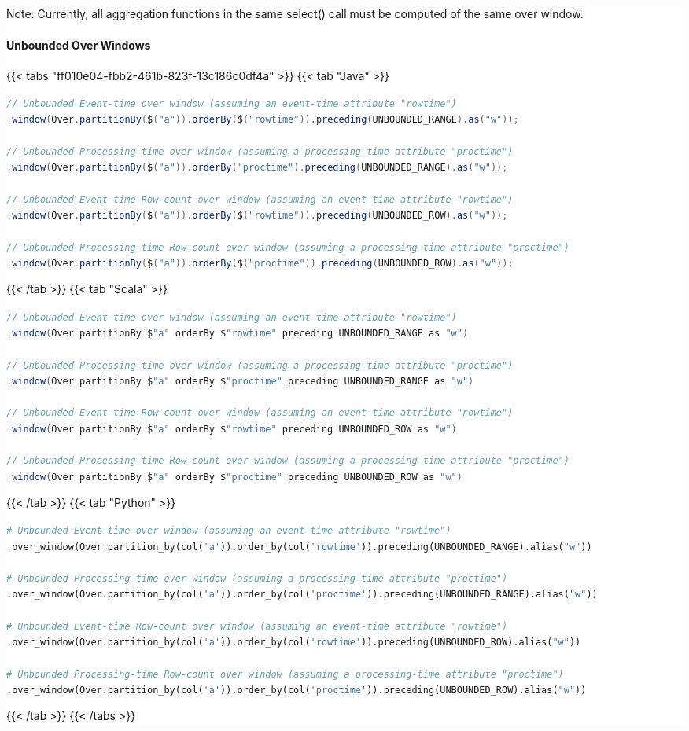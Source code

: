 Note: Currently, all aggregation functions in the same select() call must be computed of the same over window.

#### Unbounded Over Windows

{{< tabs "ff010e04-fbb2-461b-823f-13c186c0df4a" >}}
{{< tab "Java" >}}
```java
// Unbounded Event-time over window (assuming an event-time attribute "rowtime")
.window(Over.partitionBy($("a")).orderBy($("rowtime")).preceding(UNBOUNDED_RANGE).as("w"));

// Unbounded Processing-time over window (assuming a processing-time attribute "proctime")
.window(Over.partitionBy($("a")).orderBy("proctime").preceding(UNBOUNDED_RANGE).as("w"));

// Unbounded Event-time Row-count over window (assuming an event-time attribute "rowtime")
.window(Over.partitionBy($("a")).orderBy($("rowtime")).preceding(UNBOUNDED_ROW).as("w"));
 
// Unbounded Processing-time Row-count over window (assuming a processing-time attribute "proctime")
.window(Over.partitionBy($("a")).orderBy($("proctime")).preceding(UNBOUNDED_ROW).as("w"));
```
{{< /tab >}}
{{< tab "Scala" >}}
```scala
// Unbounded Event-time over window (assuming an event-time attribute "rowtime")
.window(Over partitionBy $"a" orderBy $"rowtime" preceding UNBOUNDED_RANGE as "w")

// Unbounded Processing-time over window (assuming a processing-time attribute "proctime")
.window(Over partitionBy $"a" orderBy $"proctime" preceding UNBOUNDED_RANGE as "w")

// Unbounded Event-time Row-count over window (assuming an event-time attribute "rowtime")
.window(Over partitionBy $"a" orderBy $"rowtime" preceding UNBOUNDED_ROW as "w")
 
// Unbounded Processing-time Row-count over window (assuming a processing-time attribute "proctime")
.window(Over partitionBy $"a" orderBy $"proctime" preceding UNBOUNDED_ROW as "w")
```
{{< /tab >}}
{{< tab "Python" >}}
```python
# Unbounded Event-time over window (assuming an event-time attribute "rowtime")
.over_window(Over.partition_by(col('a')).order_by(col('rowtime')).preceding(UNBOUNDED_RANGE).alias("w"))

# Unbounded Processing-time over window (assuming a processing-time attribute "proctime")
.over_window(Over.partition_by(col('a')).order_by(col('proctime')).preceding(UNBOUNDED_RANGE).alias("w"))

# Unbounded Event-time Row-count over window (assuming an event-time attribute "rowtime")
.over_window(Over.partition_by(col('a')).order_by(col('rowtime')).preceding(UNBOUNDED_ROW).alias("w"))
 
# Unbounded Processing-time Row-count over window (assuming a processing-time attribute "proctime")
.over_window(Over.partition_by(col('a')).order_by(col('proctime')).preceding(UNBOUNDED_ROW).alias("w"))
```
{{< /tab >}}
{{< /tabs >}}
